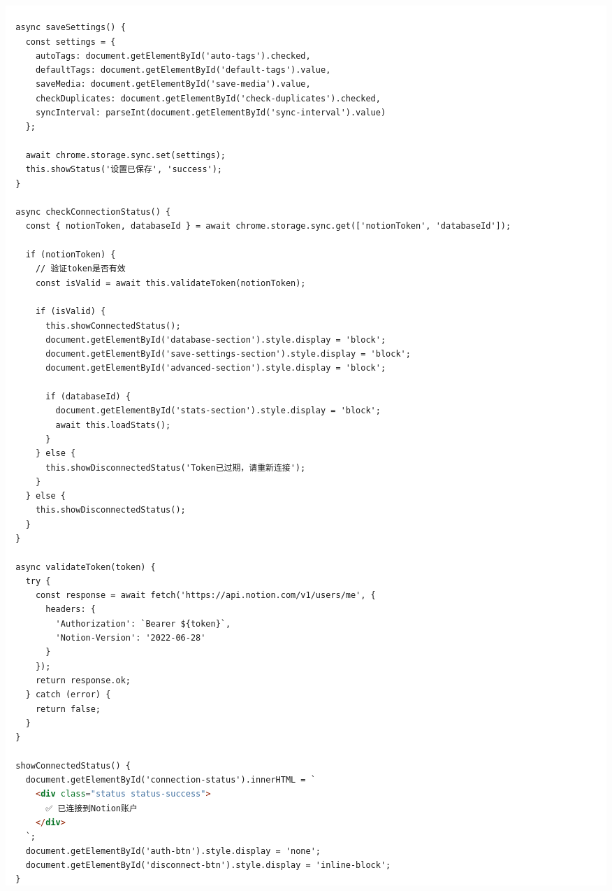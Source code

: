 ```html

  async saveSettings() {
    const settings = {
      autoTags: document.getElementById('auto-tags').checked,
      defaultTags: document.getElementById('default-tags').value,
      saveMedia: document.getElementById('save-media').value,
      checkDuplicates: document.getElementById('check-duplicates').checked,
      syncInterval: parseInt(document.getElementById('sync-interval').value)
    };

    await chrome.storage.sync.set(settings);
    this.showStatus('设置已保存', 'success');
  }

  async checkConnectionStatus() {
    const { notionToken, databaseId } = await chrome.storage.sync.get(['notionToken', 'databaseId']);
    
    if (notionToken) {
      // 验证token是否有效
      const isValid = await this.validateToken(notionToken);
      
      if (isValid) {
        this.showConnectedStatus();
        document.getElementById('database-section').style.display = 'block';
        document.getElementById('save-settings-section').style.display = 'block';
        document.getElementById('advanced-section').style.display = 'block';
        
        if (databaseId) {
          document.getElementById('stats-section').style.display = 'block';
          await this.loadStats();
        }
      } else {
        this.showDisconnectedStatus('Token已过期，请重新连接');
      }
    } else {
      this.showDisconnectedStatus();
    }
  }

  async validateToken(token) {
    try {
      const response = await fetch('https://api.notion.com/v1/users/me', {
        headers: {
          'Authorization': `Bearer ${token}`,
          'Notion-Version': '2022-06-28'
        }
      });
      return response.ok;
    } catch (error) {
      return false;
    }
  }

  showConnectedStatus() {
    document.getElementById('connection-status').innerHTML = `
      <div class="status status-success">
        ✅ 已连接到Notion账户
      </div>
    `;
    document.getElementById('auth-btn').style.display = 'none';
    document.getElementById('disconnect-btn').style.display = 'inline-block';
  }
```